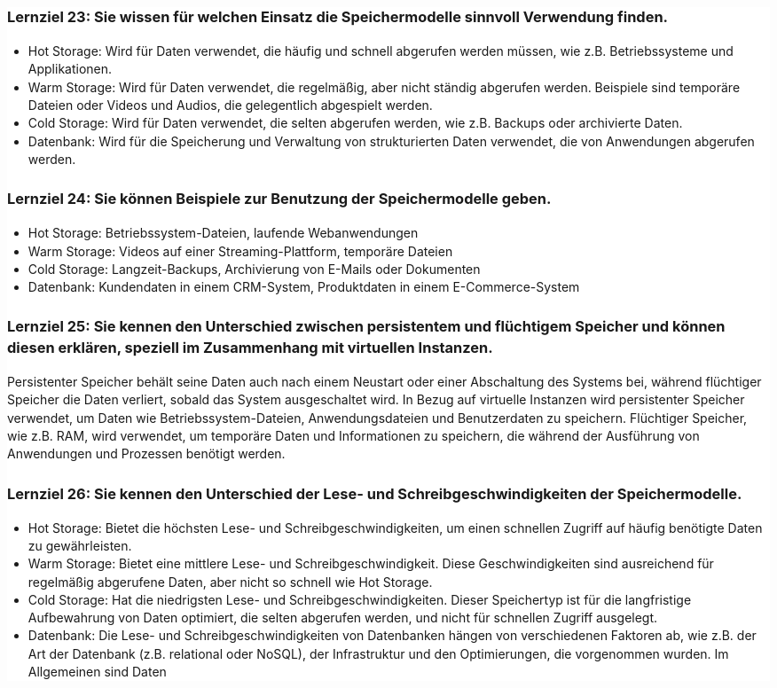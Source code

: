 ### Lernziel 23: Sie wissen für welchen Einsatz die Speichermodelle sinnvoll Verwendung finden.

- Hot Storage: Wird für Daten verwendet, die häufig und schnell abgerufen werden müssen, wie z.B. Betriebssysteme und Applikationen.
- Warm Storage: Wird für Daten verwendet, die regelmäßig, aber nicht ständig abgerufen werden. Beispiele sind temporäre Dateien oder Videos und Audios, die gelegentlich abgespielt werden.
- Cold Storage: Wird für Daten verwendet, die selten abgerufen werden, wie z.B. Backups oder archivierte Daten.
- Datenbank: Wird für die Speicherung und Verwaltung von strukturierten Daten verwendet, die von Anwendungen abgerufen werden.

### Lernziel 24: Sie können Beispiele zur Benutzung der Speichermodelle geben.

- Hot Storage: Betriebssystem-Dateien, laufende Webanwendungen
- Warm Storage: Videos auf einer Streaming-Plattform, temporäre Dateien
- Cold Storage: Langzeit-Backups, Archivierung von E-Mails oder Dokumenten
- Datenbank: Kundendaten in einem CRM-System, Produktdaten in einem E-Commerce-System

### Lernziel 25: Sie kennen den Unterschied zwischen persistentem und flüchtigem Speicher und können diesen erklären, speziell im Zusammenhang mit virtuellen Instanzen.

Persistenter Speicher behält seine Daten auch nach einem Neustart oder einer Abschaltung des Systems bei, während flüchtiger Speicher die Daten verliert, sobald das System ausgeschaltet wird. In Bezug auf virtuelle Instanzen wird persistenter Speicher verwendet, um Daten wie Betriebssystem-Dateien, Anwendungsdateien und Benutzerdaten zu speichern. Flüchtiger Speicher, wie z.B. RAM, wird verwendet, um temporäre Daten und Informationen zu speichern, die während der Ausführung von Anwendungen und Prozessen benötigt werden.

### Lernziel 26: Sie kennen den Unterschied der Lese- und Schreibgeschwindigkeiten der Speichermodelle.

- Hot Storage: Bietet die höchsten Lese- und Schreibgeschwindigkeiten, um einen schnellen Zugriff auf häufig benötigte Daten zu gewährleisten.
- Warm Storage: Bietet eine mittlere Lese- und Schreibgeschwindigkeit. Diese Geschwindigkeiten sind ausreichend für regelmäßig abgerufene Daten, aber nicht so schnell wie Hot Storage.
- Cold Storage: Hat die niedrigsten Lese- und Schreibgeschwindigkeiten. Dieser Speichertyp ist für die langfristige Aufbewahrung von Daten optimiert, die selten abgerufen werden, und nicht für schnellen Zugriff ausgelegt.
- Datenbank: Die Lese- und Schreibgeschwindigkeiten von Datenbanken hängen von verschiedenen Faktoren ab, wie z.B. der Art der Datenbank (z.B. relational oder NoSQL), der Infrastruktur und den Optimierungen, die vorgenommen wurden. Im Allgemeinen sind Daten
